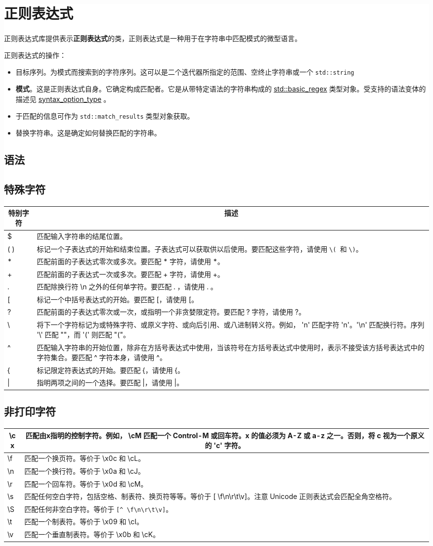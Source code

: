 # 正则表达式

正则表达式库提供表示**正则表达式**的类，正则表达式是一种用于在字符串中匹配模式的微型语言。

正则表达式的操作：

- 目标序列。为模式而搜索到的字符序列。这可以是二个迭代器所指定的范围、空终止字符串或一个 `std::string` 

- **模式**。这是正则表达式自身。它确定构成匹配者。它是从带特定语法的字符串构成的 [std::basic_regex](mk:@MSITStore:D:\z\chm\cppreference-zh-20191207.chm::/chmhelp/cpp-regex-basic_regex.html) 类型对象。受支持的语法变体的描述见 [syntax_option_type](mk:@MSITStore:D:\z\chm\cppreference-zh-20191207.chm::/chmhelp/cpp-regex-syntax_option_type.html) 。

- 于匹配的信息可作为 `std::match_results` 类型对象获取。

- 替换字符串。这是确定如何替换匹配的字符串。

## 语法

## 特殊字符

| 特别字符 | 描述                                                         |
| -------- | ------------------------------------------------------------ |
| $        | 匹配输入字符串的结尾位置。                                   |
| ( )      | 标记一个子表达式的开始和结束位置。子表达式可以获取供以后使用。要匹配这些字符，请使用 `\( `和 `\)`。 |
| *        | 匹配前面的子表达式零次或多次。要匹配 * 字符，请使用 \*。     |
| +        | 匹配前面的子表达式一次或多次。要匹配 + 字符，请使用 \+。     |
| .        | 匹配除换行符 \n 之外的任何单字符。要匹配 . ，请使用 \. 。    |
| [        | 标记一个中括号表达式的开始。要匹配 [，请使用 \[。            |
| ?        | 匹配前面的子表达式零次或一次，或指明一个非贪婪限定符。要匹配 ? 字符，请使用 \?。 |
| \        | 将下一个字符标记为或特殊字符、或原义字符、或向后引用、或八进制转义符。例如， 'n' 匹配字符 'n'。'\n' 匹配换行符。序列 '\\' 匹配 "\"，而 '\(' 则匹配 "("。 |
| ^        | 匹配输入字符串的开始位置，除非在方括号表达式中使用，当该符号在方括号表达式中使用时，表示不接受该方括号表达式中的字符集合。要匹配 ^ 字符本身，请使用 \^。 |
| {        | 标记限定符表达式的开始。要匹配 {，请使用 \{。                |
| \|       | 指明两项之间的一个选择。要匹配 \|，请使用 \|。               |

## 非打印字符

| \cx  | 匹配由x指明的控制字符。例如， \cM 匹配一个 Control-M 或回车符。x 的值必须为 A-Z 或 a-z 之一。否则，将 c 视为一个原义的 'c' 字符。 |
| ---- | ------------------------------------------------------------ |
| \f   | 匹配一个换页符。等价于 \x0c 和 \cL。                         |
| \n   | 匹配一个换行符。等价于 \x0a 和 \cJ。                         |
| \r   | 匹配一个回车符。等价于 \x0d 和 \cM。                         |
| \s   | 匹配任何空白字符，包括空格、制表符、换页符等等。等价于 [ \f\n\r\t\v]。注意 Unicode 正则表达式会匹配全角空格符。 |
| \S   | 匹配任何非空白字符。等价于 `[^ \f\n\r\t\v]`。                  |
| \t   | 匹配一个制表符。等价于 \x09 和 \cI。                         |
| \v   | 匹配一个垂直制表符。等价于 \x0b 和 \cK。                     |
